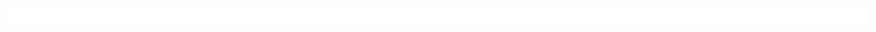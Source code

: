 <div class="tabwid"><style>.cl-4480d5c6{}.cl-447c0c76{font-family:'Times New Roman';font-size:9pt;font-weight:normal;font-style:normal;text-decoration:none;color:rgba(0, 0, 0, 1.00);background-color:transparent;}.cl-447c0c77{font-family:'Times New Roman';font-size:5.4pt;font-weight:normal;font-style:normal;text-decoration:none;color:rgba(0, 0, 0, 1.00);background-color:transparent;position: relative;top:2.7pt;}.cl-447e733a{margin:0;text-align:center;border-bottom: 0 solid rgba(0, 0, 0, 1.00);border-top: 0 solid rgba(0, 0, 0, 1.00);border-left: 0 solid rgba(0, 0, 0, 1.00);border-right: 0 solid rgba(0, 0, 0, 1.00);padding-bottom:0;padding-top:0;padding-left:0;padding-right:0;line-height: 1;background-color:transparent;}.cl-447e733b{margin:0;text-align:center;border-bottom: 0 solid rgba(0, 0, 0, 1.00);border-top: 0 solid rgba(0, 0, 0, 1.00);border-left: 0 solid rgba(0, 0, 0, 1.00);border-right: 0 solid rgba(0, 0, 0, 1.00);padding-bottom:0;padding-top:0;padding-left:0;padding-right:0;line-height: 1;background-color:transparent;}.cl-447e733c{width:1.4in;background-color:transparent;vertical-align: bottom;border-bottom: 0.5pt solid rgba(0, 0, 0, 1.00);border-top: 1pt solid rgba(0, 0, 0, 1.00);border-left: 0 solid rgba(0, 0, 0, 1.00);border-right: 0 solid rgba(0, 0, 0, 1.00);margin-bottom:0;margin-top:0;margin-left:0;margin-right:0;}.cl-447e733d{width:0.9in;background-color:transparent;vertical-align: bottom;border-bottom: 0.5pt solid rgba(0, 0, 0, 1.00);border-top: 1pt solid rgba(0, 0, 0, 1.00);border-left: 0 solid rgba(0, 0, 0, 1.00);border-right: 0 solid rgba(0, 0, 0, 1.00);margin-bottom:0;margin-top:0;margin-left:0;margin-right:0;}.cl-447e733e{width:1.4in;background-color:transparent;vertical-align: middle;border-bottom: 0 solid rgba(0, 0, 0, 1.00);border-top: 0 solid rgba(0, 0, 0, 1.00);border-left: 0 solid rgba(0, 0, 0, 1.00);border-right: 0 solid rgba(0, 0, 0, 1.00);margin-bottom:0;margin-top:0;margin-left:0;margin-right:0;}.cl-447e733f{width:0.9in;background-color:transparent;vertical-align: middle;border-bottom: 0 solid rgba(0, 0, 0, 1.00);border-top: 0 solid rgba(0, 0, 0, 1.00);border-left: 0 solid rgba(0, 0, 0, 1.00);border-right: 0 solid rgba(0, 0, 0, 1.00);margin-bottom:0;margin-top:0;margin-left:0;margin-right:0;}.cl-447e7340{width:1.4in;background-color:transparent;vertical-align: middle;border-bottom: 1pt solid rgba(0, 0, 0, 1.00);border-top: 0 solid rgba(0, 0, 0, 1.00);border-left: 0 solid rgba(0, 0, 0, 1.00);border-right: 0 solid rgba(0, 0, 0, 1.00);margin-bottom:0;margin-top:0;margin-left:0;margin-right:0;}.cl-447e7341{width:0.9in;background-color:transparent;vertical-align: middle;border-bottom: 1pt solid rgba(0, 0, 0, 1.00);border-top: 0 solid rgba(0, 0, 0, 1.00);border-left: 0 solid rgba(0, 0, 0, 1.00);border-right: 0 solid rgba(0, 0, 0, 1.00);margin-bottom:0;margin-top:0;margin-left:0;margin-right:0;}.tabwid {
  font-size: initial;
  padding-bottom: 1em;
}

.tabwid table{
  border-spacing:0px !important;
  border-collapse:collapse;
  line-height:1;
  margin-left:auto;
  margin-right:auto;
  border-width: 0;
  border-color: transparent;
  caption-side: top;
}
.tabwid-caption-bottom table{
  caption-side: bottom;
}
.tabwid_left table{
  margin-left:0;
}
.tabwid_right table{
  margin-right:0;
}
.tabwid td, .tabwid th {
    padding: 0;
}
.tabwid a {
  text-decoration: none;
}
.tabwid thead {
    background-color: transparent;
}
.tabwid tfoot {
    background-color: transparent;
}